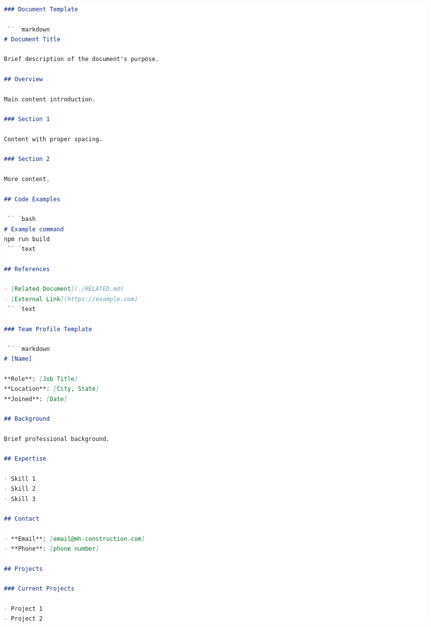 ```markdown
### Document Template

 `` `markdown
# Document Title

Brief description of the document's purpose.

## Overview

Main content introduction.

### Section 1

Content with proper spacing.

### Section 2

More content.

## Code Examples

 `` `bash
# Example command
npm run build
 `` `text

## References

- [Related Document](./RELATED.md)
- [External Link](https://example.com)
 `` `text

### Team Profile Template

 `` `markdown
# [Name]

**Role**: [Job Title]  
**Location**: [City, State]  
**Joined**: [Date]

## Background

Brief professional background.

## Expertise

- Skill 1
- Skill 2
- Skill 3

## Contact

- **Email**: [email@mh-construction.com]
- **Phone**: [phone number]

## Projects

### Current Projects

- Project 1
- Project 2

```

[installation guide]: ./SETUP_GUIDE.md